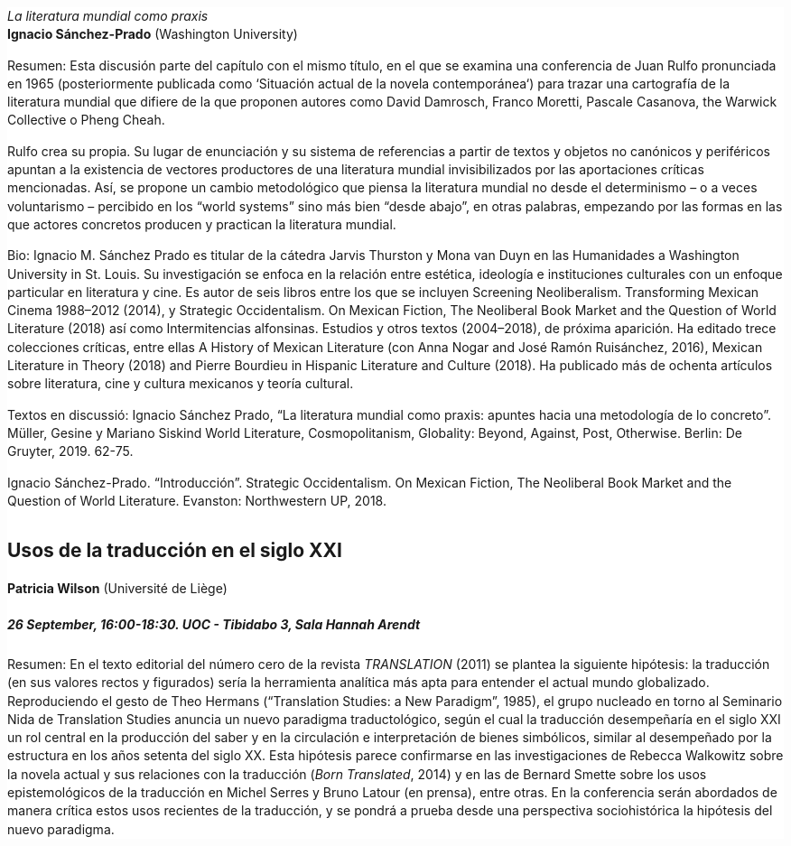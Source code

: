 *La literatura mundial como praxis*  
**Ignacio Sánchez-Prado** (Washington University)

Resumen: Esta discusión parte del capítulo con el mismo título, en el que se examina una conferencia de Juan Rulfo pronunciada en 1965 (posteriormente publicada como ‘Situación actual de la novela contemporánea‘) para trazar una cartografía de la literatura mundial que difiere de la que proponen autores como David Damrosch, Franco Moretti, Pascale Casanova, the Warwick Collective o Pheng Cheah.

Rulfo crea su propia. Su lugar de enunciación y su sistema de referencias a partir de textos y objetos no canónicos y periféricos apuntan a la existencia de vectores productores de una literatura mundial invisibilizados por las aportaciones críticas mencionadas. Así, se propone un cambio metodológico que piensa la literatura mundial no desde el determinismo – o a veces voluntarismo – percibido en los “world systems” sino más bien “desde abajo”, en otras palabras, empezando por las formas en las que actores concretos producen y practican la literatura mundial.

Bio: Ignacio M. Sánchez Prado es titular de la cátedra Jarvis Thurston y Mona van Duyn en las  Humanidades a Washington University in St. Louis. Su investigación se enfoca en la relación entre estética, ideología e instituciones culturales con un enfoque particular en literatura y cine. Es autor de seis libros entre los que se incluyen Screening Neoliberalism. Transforming Mexican Cinema 1988–2012 (2014), y Strategic Occidentalism. On Mexican Fiction, The Neoliberal Book Market and the Question of World Literature (2018) así como Intermitencias alfonsinas. Estudios y otros textos (2004–2018), de próxima aparición. Ha editado trece colecciones críticas, entre ellas A History of Mexican Literature (con Anna Nogar and José Ramón Ruisánchez, 2016), Mexican Literature in Theory (2018) and Pierre Bourdieu in Hispanic Literature and Culture (2018). Ha publicado más de ochenta artículos sobre literatura, cine y cultura mexicanos y teoría cultural.

Textos en discussió:
Ignacio Sánchez Prado, “La literatura mundial como praxis: apuntes hacia una metodología de lo concreto”. Müller, Gesine y Mariano Siskind World Literature, Cosmopolitanism, Globality: Beyond, Against, Post, Otherwise. Berlin: De Gruyter, 2019. 62-75.

Ignacio Sánchez-Prado. “Introducción”.  Strategic Occidentalism. On Mexican Fiction, The Neoliberal Book Market and the Question of World Literature. Evanston: Northwestern UP, 2018.


## Usos de la traducción en el siglo XXI

**Patricia Wilson** (Université de Liège)

##### 26 September, 16:00-18:30. UOC - Tibidabo 3, Sala Hannah Arendt


Resumen: En el texto editorial del número cero de la revista *TRANSLATION* (2011) se plantea la siguiente hipótesis: la traducción (en sus valores rectos y figurados) sería la herramienta analítica más apta para entender el actual mundo globalizado. Reproduciendo el gesto de Theo Hermans (“Translation Studies: a New Paradigm”, 1985), el grupo nucleado en torno al Seminario Nida de Translation Studies anuncia un nuevo paradigma traductológico, según el cual la traducción desempeñaría en el siglo XXI un rol central en la producción del saber y en la circulación e interpretación de bienes simbólicos, similar al desempeñado por la estructura en los años setenta del siglo XX. Esta hipótesis parece confirmarse en las investigaciones de Rebecca Walkowitz sobre la novela actual y sus relaciones con la traducción (*Born Translated*, 2014) y en las de Bernard Smette sobre los usos epistemológicos de la traducción en Michel Serres y Bruno Latour (en prensa), entre otras. En la conferencia serán abordados de manera crítica estos usos recientes de la traducción, y se pondrá a prueba desde una perspectiva sociohistórica la hipótesis del nuevo paradigma.

